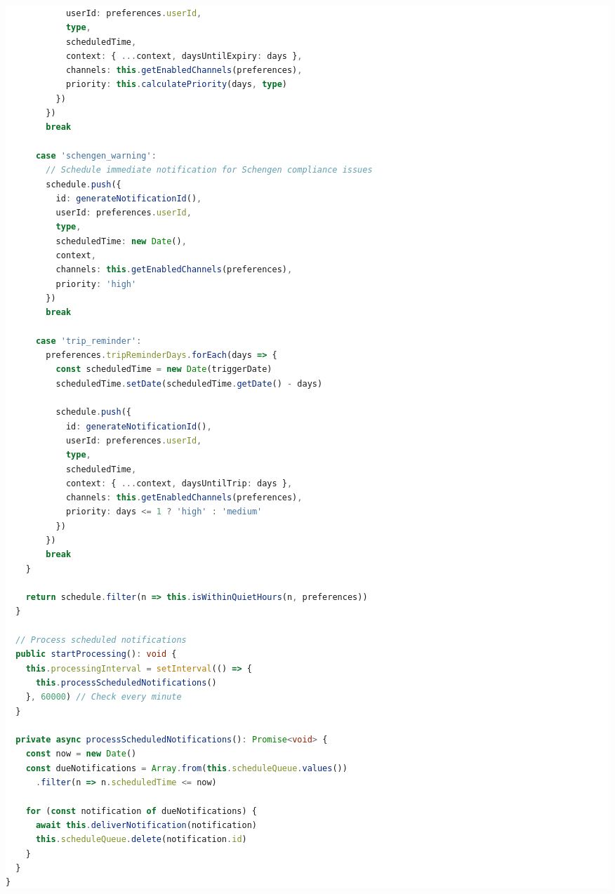 ```typescript
            userId: preferences.userId,
            type,
            scheduledTime,
            context: { ...context, daysUntilExpiry: days },
            channels: this.getEnabledChannels(preferences),
            priority: this.calculatePriority(days, type)
          })
        })
        break
        
      case 'schengen_warning':
        // Schedule immediate notification for Schengen compliance issues
        schedule.push({
          id: generateNotificationId(),
          userId: preferences.userId,
          type,
          scheduledTime: new Date(),
          context,
          channels: this.getEnabledChannels(preferences),
          priority: 'high'
        })
        break
        
      case 'trip_reminder':
        preferences.tripReminderDays.forEach(days => {
          const scheduledTime = new Date(triggerDate)
          scheduledTime.setDate(scheduledTime.getDate() - days)
          
          schedule.push({
            id: generateNotificationId(),
            userId: preferences.userId,
            type,
            scheduledTime,
            context: { ...context, daysUntilTrip: days },
            channels: this.getEnabledChannels(preferences),
            priority: days <= 1 ? 'high' : 'medium'
          })
        })
        break
    }
    
    return schedule.filter(n => this.isWithinQuietHours(n, preferences))
  }
  
  // Process scheduled notifications
  public startProcessing(): void {
    this.processingInterval = setInterval(() => {
      this.processScheduledNotifications()
    }, 60000) // Check every minute
  }
  
  private async processScheduledNotifications(): Promise<void> {
    const now = new Date()
    const dueNotifications = Array.from(this.scheduleQueue.values())
      .filter(n => n.scheduledTime <= now)
    
    for (const notification of dueNotifications) {
      await this.deliverNotification(notification)
      this.scheduleQueue.delete(notification.id)
    }
  }
}
```